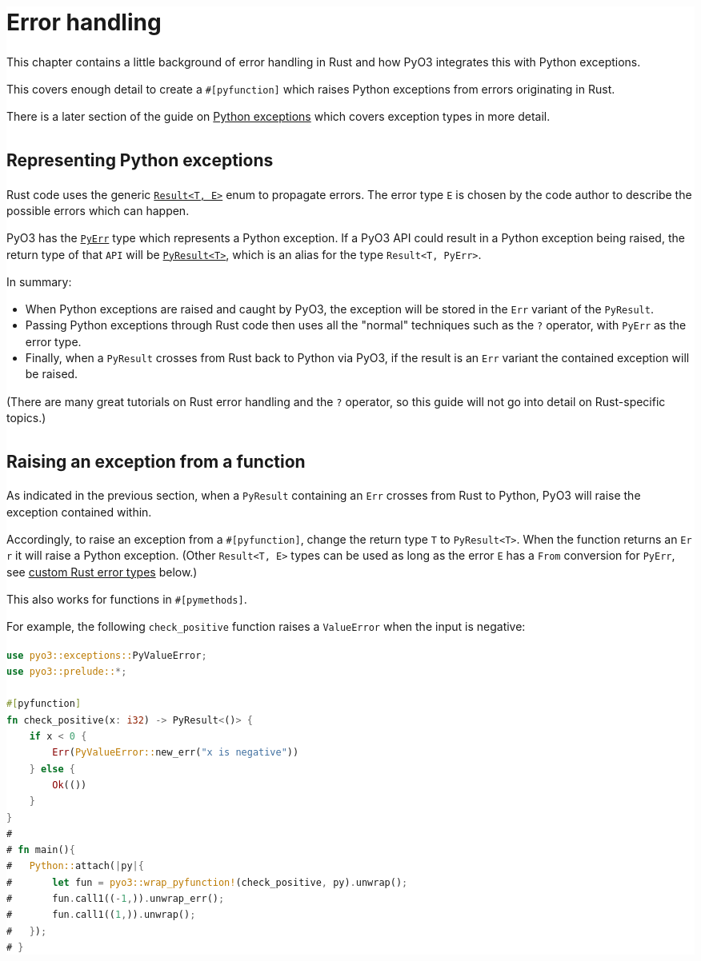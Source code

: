 # Error handling

This chapter contains a little background of error handling in Rust and how PyO3 integrates this with Python exceptions.

This covers enough detail to create a `#[pyfunction]` which raises Python exceptions from errors originating in Rust.

There is a later section of the guide on [Python exceptions](../exception.md) which covers exception types in more detail.

## Representing Python exceptions

Rust code uses the generic [`Result<T, E>`] enum to propagate errors. The error type `E` is chosen by the code author to describe the possible errors which can happen.

PyO3 has the [`PyErr`] type which represents a Python exception. If a PyO3 API could result in a Python exception being raised, the return type of that `API` will be [`PyResult<T>`], which is an alias for the type `Result<T, PyErr>`.

In summary:
- When Python exceptions are raised and caught by PyO3, the exception will be stored in the `Err` variant of the `PyResult`.
- Passing Python exceptions through Rust code then uses all the "normal" techniques such as the `?` operator, with `PyErr` as the error type.
- Finally, when a `PyResult` crosses from Rust back to Python via PyO3, if the result is an `Err` variant the contained exception will be raised.

(There are many great tutorials on Rust error handling and the `?` operator, so this guide will not go into detail on Rust-specific topics.)

## Raising an exception from a function

As indicated in the previous section, when a `PyResult` containing an `Err` crosses from Rust to Python, PyO3 will raise the exception contained within.

Accordingly, to raise an exception from a `#[pyfunction]`, change the return type `T` to `PyResult<T>`. When the function returns an `Err` it will raise a Python exception. (Other `Result<T, E>` types can be used as long as the error `E` has a `From` conversion for `PyErr`, see [custom Rust error types](#custom-rust-error-types) below.)

This also works for functions in `#[pymethods]`.

For example, the following `check_positive` function raises a `ValueError` when the input is negative:

```rust
use pyo3::exceptions::PyValueError;
use pyo3::prelude::*;

#[pyfunction]
fn check_positive(x: i32) -> PyResult<()> {
    if x < 0 {
        Err(PyValueError::new_err("x is negative"))
    } else {
        Ok(())
    }
}
#
# fn main(){
# 	Python::attach(|py|{
# 		let fun = pyo3::wrap_pyfunction!(check_positive, py).unwrap();
# 		fun.call1((-1,)).unwrap_err();
# 		fun.call1((1,)).unwrap();
# 	});
# }
```

[`From`]: https://doc.rust-lang.org/stable/std/convert/trait.From.html
[`Result<T, E>`]: https://doc.rust-lang.org/stable/std/result/enum.Result.html
[`PyResult<T>`]: {{#PYO3_DOCS_URL}}/pyo3/prelude/type.PyResult.html
[`PyErr`]: {{#PYO3_DOCS_URL}}/pyo3/struct.PyErr.html
[`pyo3::exceptions`]: {{#PYO3_DOCS_URL}}/pyo3/exceptions/index.html